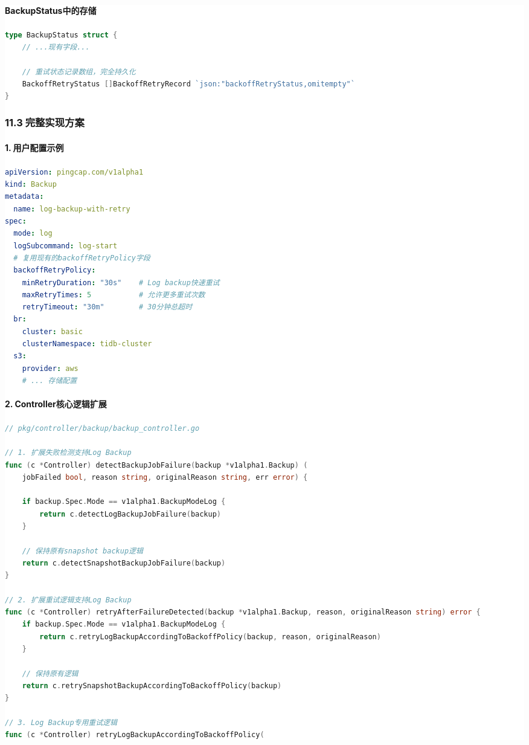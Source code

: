 #### BackupStatus中的存储
```go
type BackupStatus struct {
    // ...现有字段...
    
    // 重试状态记录数组，完全持久化
    BackoffRetryStatus []BackoffRetryRecord `json:"backoffRetryStatus,omitempty"`
}
```

### 11.3 完整实现方案

#### 1. 用户配置示例
```yaml
apiVersion: pingcap.com/v1alpha1
kind: Backup
metadata:
  name: log-backup-with-retry
spec:
  mode: log
  logSubcommand: log-start
  # 复用现有的backoffRetryPolicy字段
  backoffRetryPolicy:
    minRetryDuration: "30s"    # Log backup快速重试
    maxRetryTimes: 5           # 允许更多重试次数
    retryTimeout: "30m"        # 30分钟总超时
  br:
    cluster: basic
    clusterNamespace: tidb-cluster
  s3:
    provider: aws
    # ... 存储配置
```

#### 2. Controller核心逻辑扩展

```go
// pkg/controller/backup/backup_controller.go

// 1. 扩展失败检测支持Log Backup
func (c *Controller) detectBackupJobFailure(backup *v1alpha1.Backup) (
    jobFailed bool, reason string, originalReason string, err error) {
    
    if backup.Spec.Mode == v1alpha1.BackupModeLog {
        return c.detectLogBackupJobFailure(backup)
    }
    
    // 保持原有snapshot backup逻辑
    return c.detectSnapshotBackupJobFailure(backup) 
}

// 2. 扩展重试逻辑支持Log Backup  
func (c *Controller) retryAfterFailureDetected(backup *v1alpha1.Backup, reason, originalReason string) error {
    if backup.Spec.Mode == v1alpha1.BackupModeLog {
        return c.retryLogBackupAccordingToBackoffPolicy(backup, reason, originalReason)
    }
    
    // 保持原有逻辑
    return c.retrySnapshotBackupAccordingToBackoffPolicy(backup)
}

// 3. Log Backup专用重试逻辑
func (c *Controller) retryLogBackupAccordingToBackoffPolicy(
```
